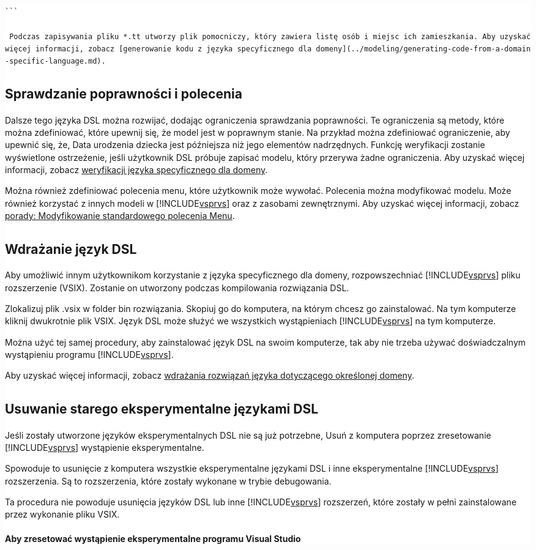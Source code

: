     ```  
  
     Podczas zapisywania pliku *.tt utworzy plik pomocniczy, który zawiera listę osób i miejsc ich zamieszkania. Aby uzyskać więcej informacji, zobacz [generowanie kodu z języka specyficznego dla domeny](../modeling/generating-code-from-a-domain-specific-language.md).  
  
## <a name="validation-and-commands"></a>Sprawdzanie poprawności i polecenia  
 Dalsze tego języka DSL można rozwijać, dodając ograniczenia sprawdzania poprawności. Te ograniczenia są metody, które można zdefiniować, które upewnij się, że model jest w poprawnym stanie. Na przykład można zdefiniować ograniczenie, aby upewnić się, że, Data urodzenia dziecka jest późniejsza niż jego elementów nadrzędnych. Funkcję weryfikacji zostanie wyświetlone ostrzeżenie, jeśli użytkownik DSL próbuje zapisać modelu, który przerywa żadne ograniczenia. Aby uzyskać więcej informacji, zobacz [weryfikacji języka specyficznego dla domeny](../modeling/validation-in-a-domain-specific-language.md).  
  
 Można również zdefiniować polecenia menu, które użytkownik może wywołać. Polecenia można modyfikować modelu. Może również korzystać z innych modeli w [!INCLUDE[vsprvs](../includes/vsprvs-md.md)] oraz z zasobami zewnętrznymi. Aby uzyskać więcej informacji, zobacz [porady: Modyfikowanie standardowego polecenia Menu](../modeling/how-to-modify-a-standard-menu-command-in-a-domain-specific-language.md).  
  
## <a name="deploying-the-dsl"></a>Wdrażanie język DSL  
 Aby umożliwić innym użytkownikom korzystanie z języka specyficznego dla domeny, rozpowszechniać [!INCLUDE[vsprvs](../includes/vsprvs-md.md)] pliku rozszerzenie (VSIX). Zostanie on utworzony podczas kompilowania rozwiązania DSL.  
  
 Zlokalizuj plik .vsix w folder bin rozwiązania. Skopiuj go do komputera, na którym chcesz go zainstalować. Na tym komputerze kliknij dwukrotnie plik VSIX. Język DSL może służyć we wszystkich wystąpieniach [!INCLUDE[vsprvs](../includes/vsprvs-md.md)] na tym komputerze.  
  
 Można użyć tej samej procedury, aby zainstalować język DSL na swoim komputerze, tak aby nie trzeba używać doświadczalnym wystąpieniu programu [!INCLUDE[vsprvs](../includes/vsprvs-md.md)].  
  
 Aby uzyskać więcej informacji, zobacz [wdrażania rozwiązań języka dotyczącego określonej domeny](../modeling/deploying-domain-specific-language-solutions.md).  
  
##  <a name="Reset"></a> Usuwanie starego eksperymentalne językami DSL  
 Jeśli zostały utworzone języków eksperymentalnych DSL nie są już potrzebne, Usuń z komputera poprzez zresetowanie [!INCLUDE[vsprvs](../includes/vsprvs-md.md)] wystąpienie eksperymentalne.  
  
 Spowoduje to usunięcie z komputera wszystkie eksperymentalne językami DSL i inne eksperymentalne [!INCLUDE[vsprvs](../includes/vsprvs-md.md)] rozszerzenia. Są to rozszerzenia, które zostały wykonane w trybie debugowania.  
  
 Ta procedura nie powoduje usunięcia języków DSL lub inne [!INCLUDE[vsprvs](../includes/vsprvs-md.md)] rozszerzeń, które zostały w pełni zainstalowane przez wykonanie pliku VSIX.  
  
#### <a name="to-reset-the-visual-studio-experimental-instance"></a>Aby zresetować wystąpienie eksperymentalne programu Visual Studio  
  